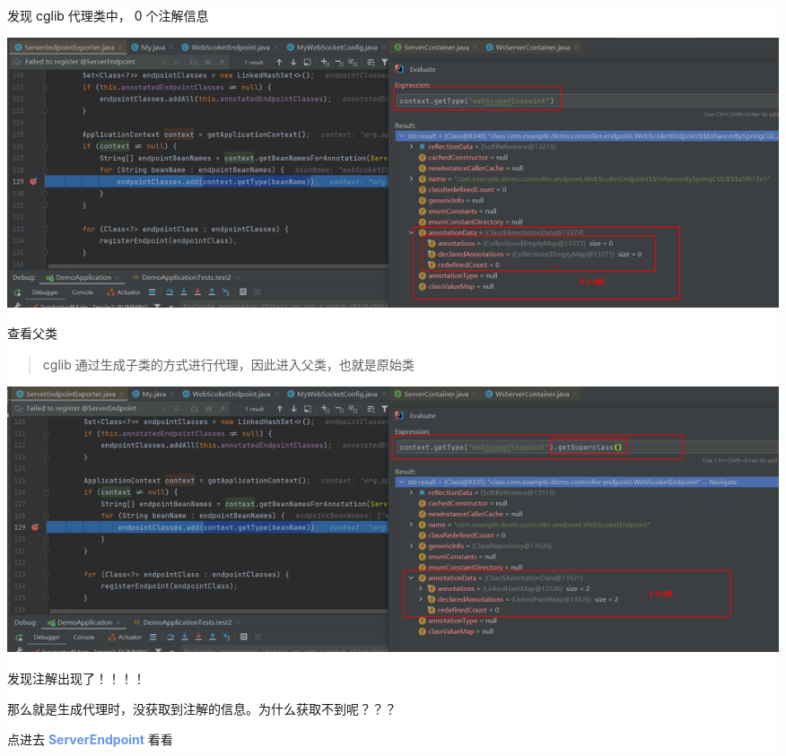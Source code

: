 发现 cglib 代理类中， 0  个注解信息

![image-20221124102331039](assets/image-20221124102331039.png)





查看父类

> cglib  通过生成子类的方式进行代理，因此进入父类，也就是原始类

![image-20221124102528958](assets/image-20221124102528958.png)

发现注解出现了！！！！



那么就是生成代理时，没获取到注解的信息。为什么获取不到呢？？？

 点进去 **<font color='cornflowerblue'>ServerEndpoint</font>** 看看
